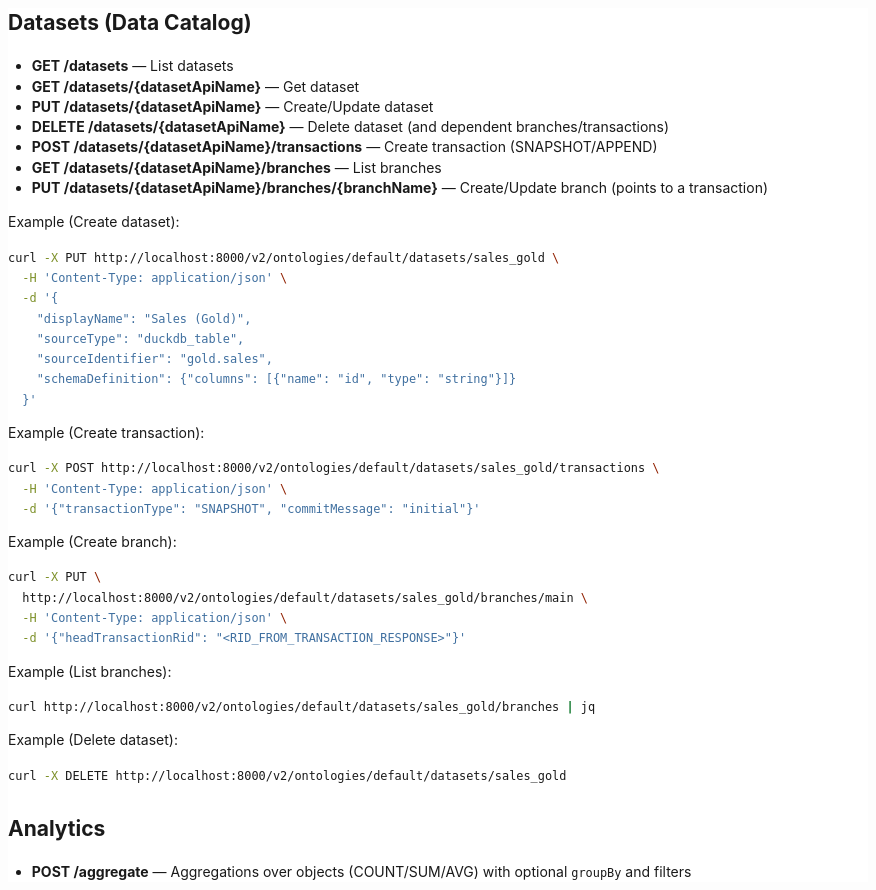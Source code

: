 ## Datasets (Data Catalog)

- **GET /datasets** — List datasets
- **GET /datasets/{datasetApiName}** — Get dataset
- **PUT /datasets/{datasetApiName}** — Create/Update dataset
- **DELETE /datasets/{datasetApiName}** — Delete dataset (and dependent branches/transactions)
- **POST /datasets/{datasetApiName}/transactions** — Create transaction (SNAPSHOT/APPEND)
- **GET /datasets/{datasetApiName}/branches** — List branches
- **PUT /datasets/{datasetApiName}/branches/{branchName}** — Create/Update branch (points to a transaction)

Example (Create dataset):

```bash
curl -X PUT http://localhost:8000/v2/ontologies/default/datasets/sales_gold \
  -H 'Content-Type: application/json' \
  -d '{
    "displayName": "Sales (Gold)",
    "sourceType": "duckdb_table",
    "sourceIdentifier": "gold.sales",
    "schemaDefinition": {"columns": [{"name": "id", "type": "string"}]}
  }'
```

Example (Create transaction):

```bash
curl -X POST http://localhost:8000/v2/ontologies/default/datasets/sales_gold/transactions \
  -H 'Content-Type: application/json' \
  -d '{"transactionType": "SNAPSHOT", "commitMessage": "initial"}'
```

Example (Create branch):

```bash
curl -X PUT \
  http://localhost:8000/v2/ontologies/default/datasets/sales_gold/branches/main \
  -H 'Content-Type: application/json' \
  -d '{"headTransactionRid": "<RID_FROM_TRANSACTION_RESPONSE>"}'
```

Example (List branches):

```bash
curl http://localhost:8000/v2/ontologies/default/datasets/sales_gold/branches | jq
```

Example (Delete dataset):

```bash
curl -X DELETE http://localhost:8000/v2/ontologies/default/datasets/sales_gold
```

## Analytics

- **POST /aggregate** — Aggregations over objects (COUNT/SUM/AVG) with optional `groupBy` and filters
